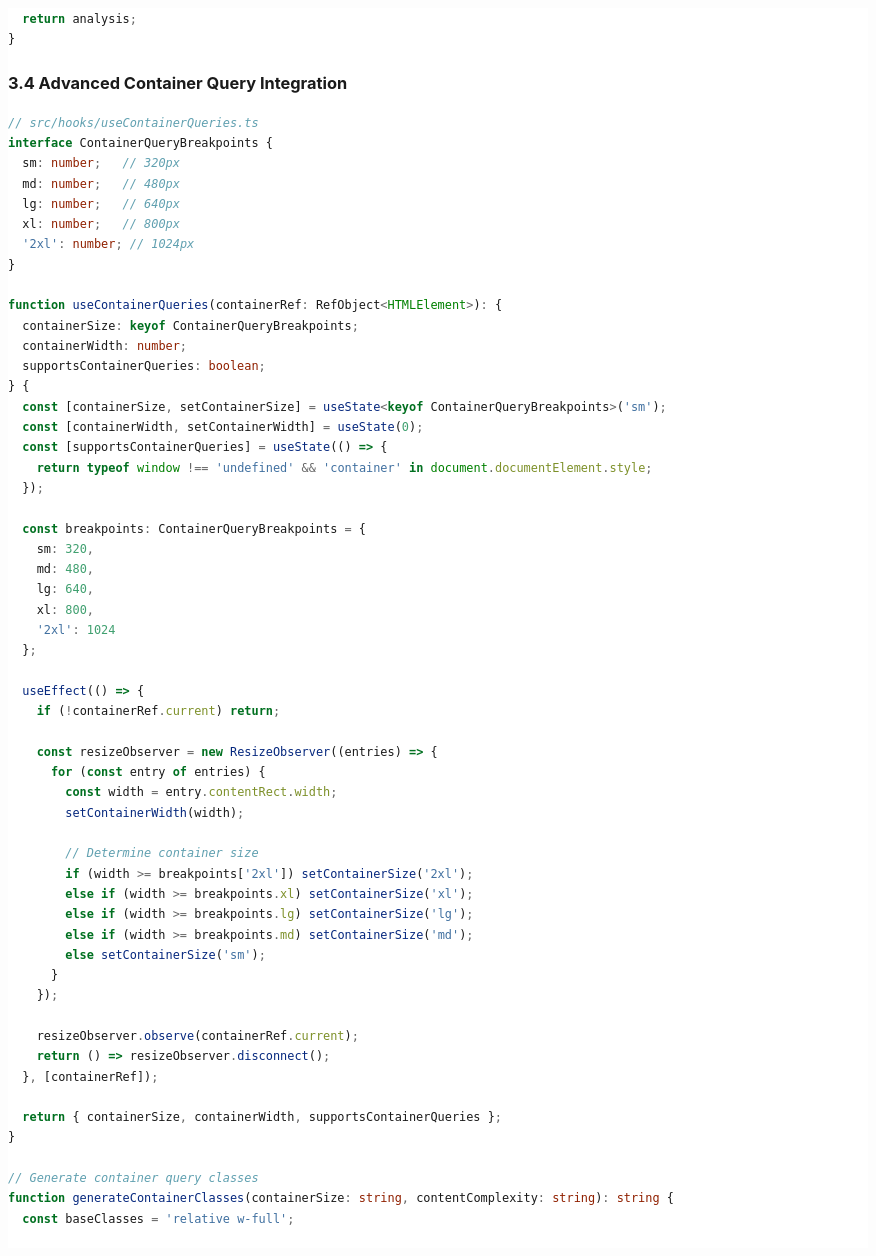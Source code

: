 ```typescript
  return analysis;
}
```

### **3.4 Advanced Container Query Integration**

```typescript
// src/hooks/useContainerQueries.ts
interface ContainerQueryBreakpoints {
  sm: number;   // 320px
  md: number;   // 480px
  lg: number;   // 640px
  xl: number;   // 800px
  '2xl': number; // 1024px
}

function useContainerQueries(containerRef: RefObject<HTMLElement>): {
  containerSize: keyof ContainerQueryBreakpoints;
  containerWidth: number;
  supportsContainerQueries: boolean;
} {
  const [containerSize, setContainerSize] = useState<keyof ContainerQueryBreakpoints>('sm');
  const [containerWidth, setContainerWidth] = useState(0);
  const [supportsContainerQueries] = useState(() => {
    return typeof window !== 'undefined' && 'container' in document.documentElement.style;
  });
  
  const breakpoints: ContainerQueryBreakpoints = {
    sm: 320,
    md: 480,
    lg: 640,
    xl: 800,
    '2xl': 1024
  };
  
  useEffect(() => {
    if (!containerRef.current) return;
    
    const resizeObserver = new ResizeObserver((entries) => {
      for (const entry of entries) {
        const width = entry.contentRect.width;
        setContainerWidth(width);
        
        // Determine container size
        if (width >= breakpoints['2xl']) setContainerSize('2xl');
        else if (width >= breakpoints.xl) setContainerSize('xl');
        else if (width >= breakpoints.lg) setContainerSize('lg');
        else if (width >= breakpoints.md) setContainerSize('md');
        else setContainerSize('sm');
      }
    });
    
    resizeObserver.observe(containerRef.current);
    return () => resizeObserver.disconnect();
  }, [containerRef]);
  
  return { containerSize, containerWidth, supportsContainerQueries };
}

// Generate container query classes
function generateContainerClasses(containerSize: string, contentComplexity: string): string {
  const baseClasses = 'relative w-full';
  
```